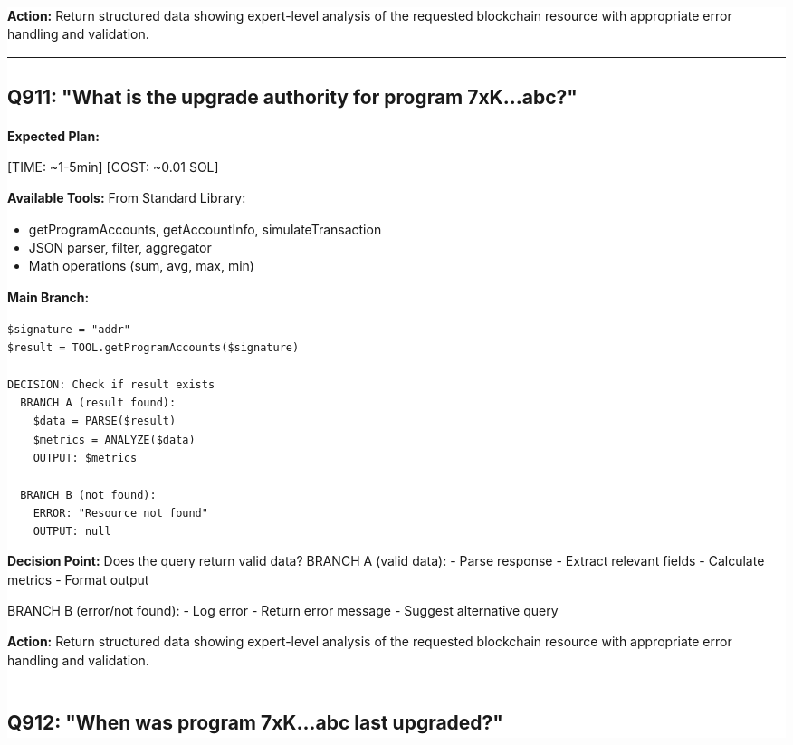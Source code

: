 **Action:**
Return structured data showing expert-level analysis of the requested blockchain resource with appropriate error handling and validation.

---

## Q911: "What is the upgrade authority for program 7xK...abc?"

**Expected Plan:**

[TIME: ~1-5min] [COST: ~0.01 SOL]

**Available Tools:**
From Standard Library:
  - getProgramAccounts, getAccountInfo, simulateTransaction
  - JSON parser, filter, aggregator
  - Math operations (sum, avg, max, min)

**Main Branch:**
```
$signature = "addr"
$result = TOOL.getProgramAccounts($signature)

DECISION: Check if result exists
  BRANCH A (result found):
    $data = PARSE($result)
    $metrics = ANALYZE($data)
    OUTPUT: $metrics

  BRANCH B (not found):
    ERROR: "Resource not found"
    OUTPUT: null
```

**Decision Point:** Does the query return valid data?
  BRANCH A (valid data):
    - Parse response
    - Extract relevant fields
    - Calculate metrics
    - Format output

  BRANCH B (error/not found):
    - Log error
    - Return error message
    - Suggest alternative query

**Action:**
Return structured data showing expert-level analysis of the requested blockchain resource with appropriate error handling and validation.

---

## Q912: "When was program 7xK...abc last upgraded?"

